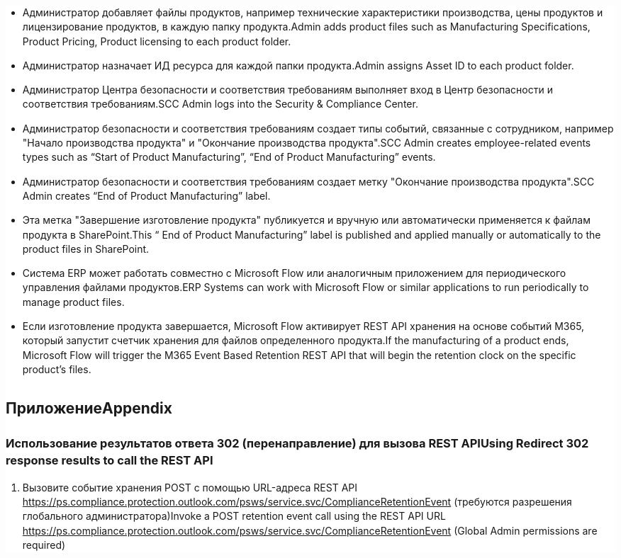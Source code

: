   - <span data-ttu-id="e6c7f-425">Администратор добавляет файлы продуктов, например технические характеристики производства, цены продуктов и лицензирование продуктов, в каждую папку продукта.</span><span class="sxs-lookup"><span data-stu-id="e6c7f-425">Admin adds product files such as Manufacturing Specifications, Product Pricing, Product licensing to each product folder.</span></span>

  - <span data-ttu-id="e6c7f-426">Администратор назначает ИД ресурса для каждой папки продукта.</span><span class="sxs-lookup"><span data-stu-id="e6c7f-426">Admin assigns Asset ID to each product folder.</span></span>

  - <span data-ttu-id="e6c7f-427">Администратор Центра безопасности и соответствия требованиям выполняет вход в Центр безопасности и соответствия требованиям.</span><span class="sxs-lookup"><span data-stu-id="e6c7f-427">SCC Admin logs into the Security & Compliance Center.</span></span>

  - <span data-ttu-id="e6c7f-428">Администратор безопасности и соответствия требованиям создает типы событий, связанные с сотрудником, например "Начало производства продукта" и "Окончание производства продукта".</span><span class="sxs-lookup"><span data-stu-id="e6c7f-428">SCC Admin creates employee-related events types such as “Start of Product Manufacturing”, “End of Product Manufacturing” events.</span></span>

  - <span data-ttu-id="e6c7f-429">Администратор безопасности и соответствия требованиям создает метку "Окончание производства продукта".</span><span class="sxs-lookup"><span data-stu-id="e6c7f-429">SCC Admin creates “End of Product Manufacturing” label.</span></span>

  - <span data-ttu-id="e6c7f-430">Эта метка "Завершение изготовление продукта" публикуется и вручную или автоматически применяется к файлам продукта в SharePoint.</span><span class="sxs-lookup"><span data-stu-id="e6c7f-430">This “ End of Product Manufacturing” label is published and applied manually or automatically to the product files in SharePoint.</span></span>

  - <span data-ttu-id="e6c7f-431">Система ERP может работать совместно с Microsoft Flow или аналогичным приложением для периодического управления файлами продуктов.</span><span class="sxs-lookup"><span data-stu-id="e6c7f-431">ERP Systems can work with Microsoft Flow or similar applications to run periodically to manage product files.</span></span>

  - <span data-ttu-id="e6c7f-432">Если изготовление продукта завершается, Microsoft Flow активирует REST API хранения на основе событий M365, который запустит счетчик хранения для файлов определенного продукта.</span><span class="sxs-lookup"><span data-stu-id="e6c7f-432">If the manufacturing of a product ends, Microsoft Flow will trigger the M365 Event Based Retention REST API that will begin the retention clock on the specific product’s files.</span></span>

## <a name="appendix"></a><span data-ttu-id="e6c7f-433">Приложение</span><span class="sxs-lookup"><span data-stu-id="e6c7f-433">Appendix</span></span>

### <a name="using-redirect-302-response-results-to-call-the-rest-api"></a><span data-ttu-id="e6c7f-434">Использование результатов ответа 302 (перенаправление) для вызова REST API</span><span class="sxs-lookup"><span data-stu-id="e6c7f-434">Using Redirect 302 response results to call the REST API</span></span>

1. <span data-ttu-id="e6c7f-435">Вызовите событие хранения POST с помощью URL-адреса REST API <https://ps.compliance.protection.outlook.com/psws/service.svc/ComplianceRetentionEvent> (требуются разрешения глобального администратора)</span><span class="sxs-lookup"><span data-stu-id="e6c7f-435">Invoke a POST retention event call using the REST API URL <https://ps.compliance.protection.outlook.com/psws/service.svc/ComplianceRetentionEvent> (Global Admin permissions are required)</span></span>
